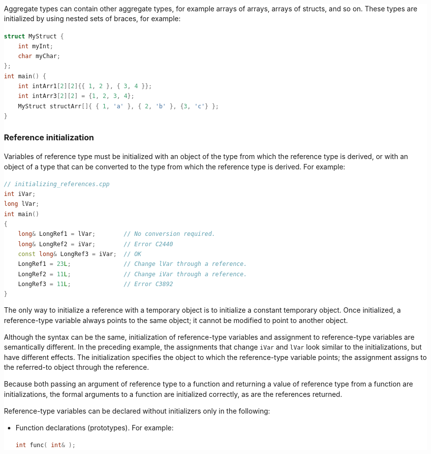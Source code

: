 Aggregate types can contain other aggregate types, for example arrays of arrays, arrays of structs, and so on. These types are initialized by using nested sets of braces, for example:

```cpp
struct MyStruct {
    int myInt;
    char myChar;
};
int main() {
    int intArr1[2][2]{{ 1, 2 }, { 3, 4 }};
    int intArr3[2][2] = {1, 2, 3, 4};
    MyStruct structArr[]{ { 1, 'a' }, { 2, 'b' }, {3, 'c'} };
}
```

### Reference initialization

Variables of reference type must be initialized with an object of the type from which the reference type is derived, or with an object of a type that can be converted to the type from which the reference type is derived. For example:

```cpp
// initializing_references.cpp
int iVar;
long lVar;
int main()
{
    long& LongRef1 = lVar;        // No conversion required.
    long& LongRef2 = iVar;        // Error C2440
    const long& LongRef3 = iVar;  // OK
    LongRef1 = 23L;               // Change lVar through a reference.
    LongRef2 = 11L;               // Change iVar through a reference.
    LongRef3 = 11L;               // Error C3892
}
```

The only way to initialize a reference with a temporary object is to initialize a constant temporary object. Once initialized, a reference-type variable always points to the same object; it cannot be modified to point to another object.

Although the syntax can be the same, initialization of reference-type variables and assignment to reference-type variables are semantically different. In the preceding example, the assignments that change `iVar` and `lVar` look similar to the initializations, but have different effects. The initialization specifies the object to which the reference-type variable points; the assignment assigns to the referred-to object through the reference.

Because both passing an argument of reference type to a function and returning a value of reference type from a function are initializations, the formal arguments to a function are initialized correctly, as are the references returned.

Reference-type variables can be declared without initializers only in the following:

- Function declarations (prototypes). For example:

    ```cpp
    int func( int& );
    ```
